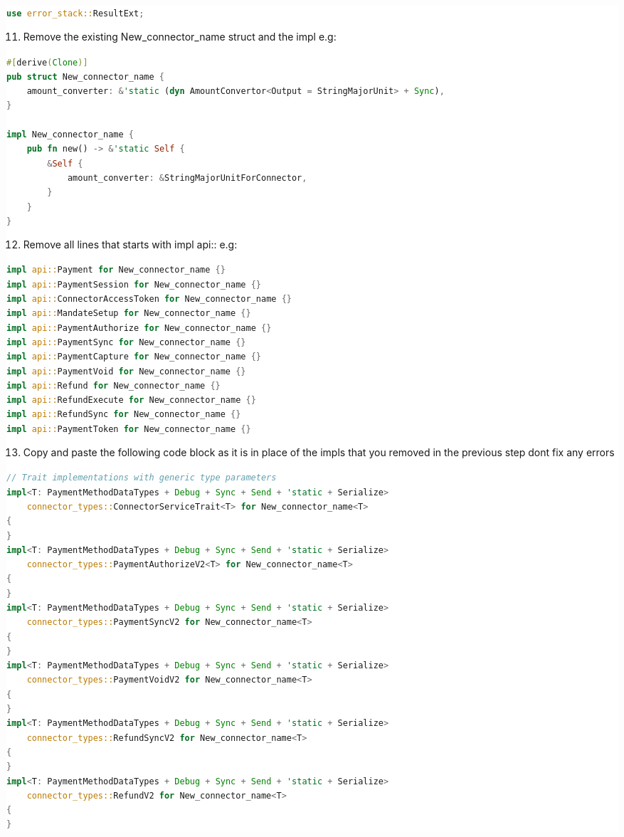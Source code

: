 ```rust
use error_stack::ResultExt;
```

11. Remove the existing New_connector_name struct and the impl
e.g:
```rust
#[derive(Clone)]
pub struct New_connector_name {
    amount_converter: &'static (dyn AmountConvertor<Output = StringMajorUnit> + Sync),
}

impl New_connector_name {
    pub fn new() -> &'static Self {
        &Self {
            amount_converter: &StringMajorUnitForConnector,
        }
    }
}
```

12. Remove all lines that starts with impl api::
e.g:
```rust
impl api::Payment for New_connector_name {}
impl api::PaymentSession for New_connector_name {}
impl api::ConnectorAccessToken for New_connector_name {}
impl api::MandateSetup for New_connector_name {}
impl api::PaymentAuthorize for New_connector_name {}
impl api::PaymentSync for New_connector_name {}
impl api::PaymentCapture for New_connector_name {}
impl api::PaymentVoid for New_connector_name {}
impl api::Refund for New_connector_name {}
impl api::RefundExecute for New_connector_name {}
impl api::RefundSync for New_connector_name {}
impl api::PaymentToken for New_connector_name {}
```

13. Copy and paste the following code block as it is in place of the impls that you removed in the previous step dont fix any errors
```rust
// Trait implementations with generic type parameters
impl<T: PaymentMethodDataTypes + Debug + Sync + Send + 'static + Serialize>
    connector_types::ConnectorServiceTrait<T> for New_connector_name<T>
{
}
impl<T: PaymentMethodDataTypes + Debug + Sync + Send + 'static + Serialize>
    connector_types::PaymentAuthorizeV2<T> for New_connector_name<T>
{
}
impl<T: PaymentMethodDataTypes + Debug + Sync + Send + 'static + Serialize>
    connector_types::PaymentSyncV2 for New_connector_name<T>
{
}
impl<T: PaymentMethodDataTypes + Debug + Sync + Send + 'static + Serialize>
    connector_types::PaymentVoidV2 for New_connector_name<T>
{
}
impl<T: PaymentMethodDataTypes + Debug + Sync + Send + 'static + Serialize>
    connector_types::RefundSyncV2 for New_connector_name<T>
{
}
impl<T: PaymentMethodDataTypes + Debug + Sync + Send + 'static + Serialize>
    connector_types::RefundV2 for New_connector_name<T>
{
}
```